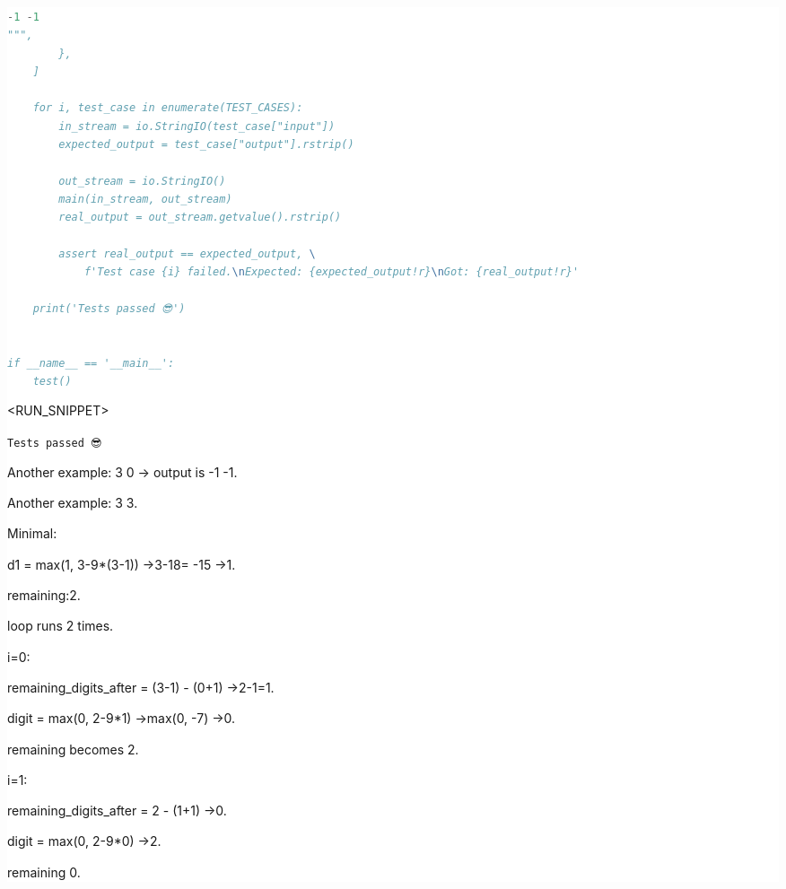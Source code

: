 ```python
-1 -1
""",
        }, 
    ]

    for i, test_case in enumerate(TEST_CASES):
        in_stream = io.StringIO(test_case["input"])
        expected_output = test_case["output"].rstrip()

        out_stream = io.StringIO()
        main(in_stream, out_stream)
        real_output = out_stream.getvalue().rstrip()

        assert real_output == expected_output, \
            f'Test case {i} failed.\nExpected: {expected_output!r}\nGot: {real_output!r}'

    print('Tests passed 😎')


if __name__ == '__main__':
    test()


```

<RUN_SNIPPET>
```output
Tests passed 😎

```

Another example: 3 0 → output is -1 -1.

Another example: 3 3.

Minimal:

d1 = max(1, 3-9*(3-1)) →3-18= -15 →1.

remaining:2.

loop runs 2 times.

i=0:

remaining_digits_after = (3-1) - (0+1) →2-1=1.

digit = max(0, 2-9*1) →max(0, -7) →0.

remaining becomes 2.

i=1:

remaining_digits_after = 2 - (1+1) →0.

digit = max(0, 2-9*0) →2.

remaining 0.

